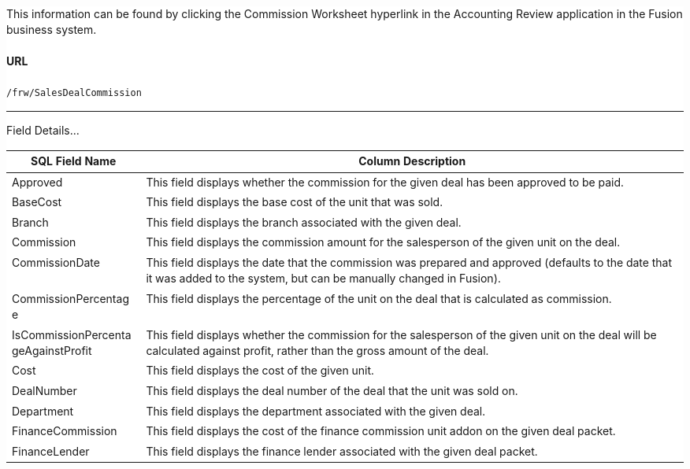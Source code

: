 
This information can be found by clicking the Commission Worksheet hyperlink in the Accounting Review application in the Fusion business system.

#### URL
```
/frw/SalesDealCommission
```
<hr>
Field Details...

| **SQL Field Name**                  | **Column Description**                                                                                                                                                                                                                                                                                                                                                                                       |
|---|---|
| Approved                            | This field displays whether the commission for the given deal has been approved to be paid.                                                                                                                                                                                                                                                                                                                  |
| BaseCost                            | This field displays the base cost of the unit that was sold.                                                                                                                                                                                                                                                                                                                                                 |
| Branch                              | This field displays the branch associated with the given deal.                                                                                                                                                                                                                                                                                                                                               |
| Commission                          | This field displays the commission amount for the salesperson of the given unit on the deal.                                                                                                                                                                                                                                                                                                                 |
| CommissionDate                      | This field displays the date that the commission was prepared and approved (defaults to the date that it was added to the system, but can be manually changed in Fusion).                                                                                                                                                                                                                                    |
| CommissionPercentage                | This field displays the percentage of the unit on the deal that is calculated as commission.                                                                                                                                                                                                                                                                                                                 |
| IsCommissionPercentageAgainstProfit | This field displays whether the commission for the salesperson of the given unit on the deal will be calculated against profit, rather than the gross amount of the deal.                                                                                                                                                                                                                                    |
| Cost                                | This field displays the cost of the given unit.                                                                                                                                                                                                                                                                                                                                                              |
| DealNumber                          | This field displays the deal number of the deal that the unit was sold on.                                                                                                                                                                                                                                                                                                                                   |
| Department                          | This field displays the department associated with the given deal.                                                                                                                                                                                                                                                                                                                                           |
| FinanceCommission                   | This field displays the cost of the finance commission unit addon on the given deal packet.                                                                                                                                                                                                                                                                                                                  |
| FinanceLender                       | This field displays the finance lender associated with the given deal packet.                                                                                                                                                                                                                                                                                                                                |